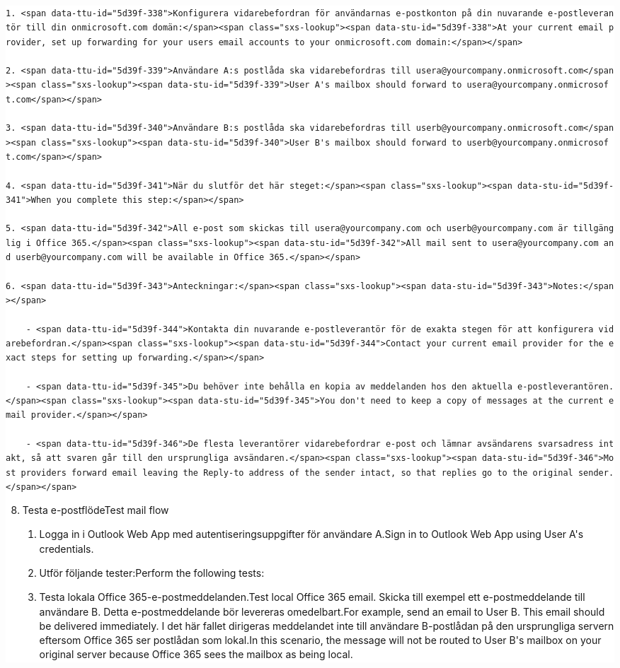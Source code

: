     1. <span data-ttu-id="5d39f-338">Konfigurera vidarebefordran för användarnas e-postkonton på din nuvarande e-postleverantör till din onmicrosoft.com domän:</span><span class="sxs-lookup"><span data-stu-id="5d39f-338">At your current email provider, set up forwarding for your users email accounts to your onmicrosoft.com domain:</span></span>
        
    2. <span data-ttu-id="5d39f-339">Användare A:s postlåda ska vidarebefordras till usera@yourcompany.onmicrosoft.com</span><span class="sxs-lookup"><span data-stu-id="5d39f-339">User A's mailbox should forward to usera@yourcompany.onmicrosoft.com</span></span>
        
    3. <span data-ttu-id="5d39f-340">Användare B:s postlåda ska vidarebefordras till userb@yourcompany.onmicrosoft.com</span><span class="sxs-lookup"><span data-stu-id="5d39f-340">User B's mailbox should forward to userb@yourcompany.onmicrosoft.com</span></span>
        
    4. <span data-ttu-id="5d39f-341">När du slutför det här steget:</span><span class="sxs-lookup"><span data-stu-id="5d39f-341">When you complete this step:</span></span>
        
    5. <span data-ttu-id="5d39f-342">All e-post som skickas till usera@yourcompany.com och userb@yourcompany.com är tillgänglig i Office 365.</span><span class="sxs-lookup"><span data-stu-id="5d39f-342">All mail sent to usera@yourcompany.com and userb@yourcompany.com will be available in Office 365.</span></span>
    
    6. <span data-ttu-id="5d39f-343">Anteckningar:</span><span class="sxs-lookup"><span data-stu-id="5d39f-343">Notes:</span></span>
        
        - <span data-ttu-id="5d39f-344">Kontakta din nuvarande e-postleverantör för de exakta stegen för att konfigurera vidarebefordran.</span><span class="sxs-lookup"><span data-stu-id="5d39f-344">Contact your current email provider for the exact steps for setting up forwarding.</span></span>
            
        - <span data-ttu-id="5d39f-345">Du behöver inte behålla en kopia av meddelanden hos den aktuella e-postleverantören.</span><span class="sxs-lookup"><span data-stu-id="5d39f-345">You don't need to keep a copy of messages at the current email provider.</span></span>
            
        - <span data-ttu-id="5d39f-346">De flesta leverantörer vidarebefordrar e-post och lämnar avsändarens svarsadress intakt, så att svaren går till den ursprungliga avsändaren.</span><span class="sxs-lookup"><span data-stu-id="5d39f-346">Most providers forward email leaving the Reply-to address of the sender intact, so that replies go to the original sender.</span></span>
    
8. <span data-ttu-id="5d39f-347">Testa e-postflöde</span><span class="sxs-lookup"><span data-stu-id="5d39f-347">Test mail flow</span></span>
    
    1. <span data-ttu-id="5d39f-348">Logga in i Outlook Web App med autentiseringsuppgifter för användare A.</span><span class="sxs-lookup"><span data-stu-id="5d39f-348">Sign in to Outlook Web App using User A's credentials.</span></span>
        
    2. <span data-ttu-id="5d39f-349">Utför följande tester:</span><span class="sxs-lookup"><span data-stu-id="5d39f-349">Perform the following tests:</span></span>
        
    3. <span data-ttu-id="5d39f-350">Testa lokala Office 365-e-postmeddelanden.</span><span class="sxs-lookup"><span data-stu-id="5d39f-350">Test local Office 365 email.</span></span> <span data-ttu-id="5d39f-351">Skicka till exempel ett e-postmeddelande till användare B. Detta e-postmeddelande bör levereras omedelbart.</span><span class="sxs-lookup"><span data-stu-id="5d39f-351">For example, send an email to User B. This email should be delivered immediately.</span></span> <span data-ttu-id="5d39f-352">I det här fallet dirigeras meddelandet inte till användare B-postlådan på den ursprungliga servern eftersom Office 365 ser postlådan som lokal.</span><span class="sxs-lookup"><span data-stu-id="5d39f-352">In this scenario, the message will not be routed to User B's mailbox on your original server because Office 365 sees the mailbox as being local.</span></span>
        